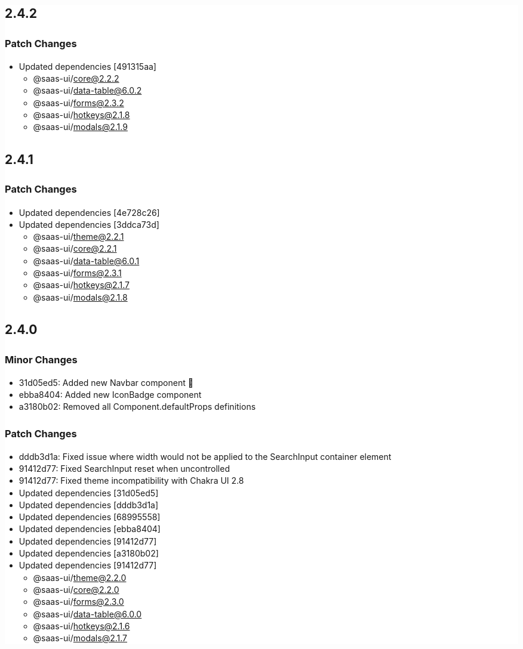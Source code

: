 ## 2.4.2

### Patch Changes

- Updated dependencies [491315aa]
  - @saas-ui/core@2.2.2
  - @saas-ui/data-table@6.0.2
  - @saas-ui/forms@2.3.2
  - @saas-ui/hotkeys@2.1.8
  - @saas-ui/modals@2.1.9

## 2.4.1

### Patch Changes

- Updated dependencies [4e728c26]
- Updated dependencies [3ddca73d]
  - @saas-ui/theme@2.2.1
  - @saas-ui/core@2.2.1
  - @saas-ui/data-table@6.0.1
  - @saas-ui/forms@2.3.1
  - @saas-ui/hotkeys@2.1.7
  - @saas-ui/modals@2.1.8

## 2.4.0

### Minor Changes

- 31d05ed5: Added new Navbar component 🥳
- ebba8404: Added new IconBadge component
- a3180b02: Removed all Component.defaultProps definitions

### Patch Changes

- dddb3d1a: Fixed issue where width would not be applied to the SearchInput container element
- 91412d77: Fixed SearchInput reset when uncontrolled
- 91412d77: Fixed theme incompatibility with Chakra UI 2.8
- Updated dependencies [31d05ed5]
- Updated dependencies [dddb3d1a]
- Updated dependencies [68995558]
- Updated dependencies [ebba8404]
- Updated dependencies [91412d77]
- Updated dependencies [a3180b02]
- Updated dependencies [91412d77]
  - @saas-ui/theme@2.2.0
  - @saas-ui/core@2.2.0
  - @saas-ui/forms@2.3.0
  - @saas-ui/data-table@6.0.0
  - @saas-ui/hotkeys@2.1.6
  - @saas-ui/modals@2.1.7
